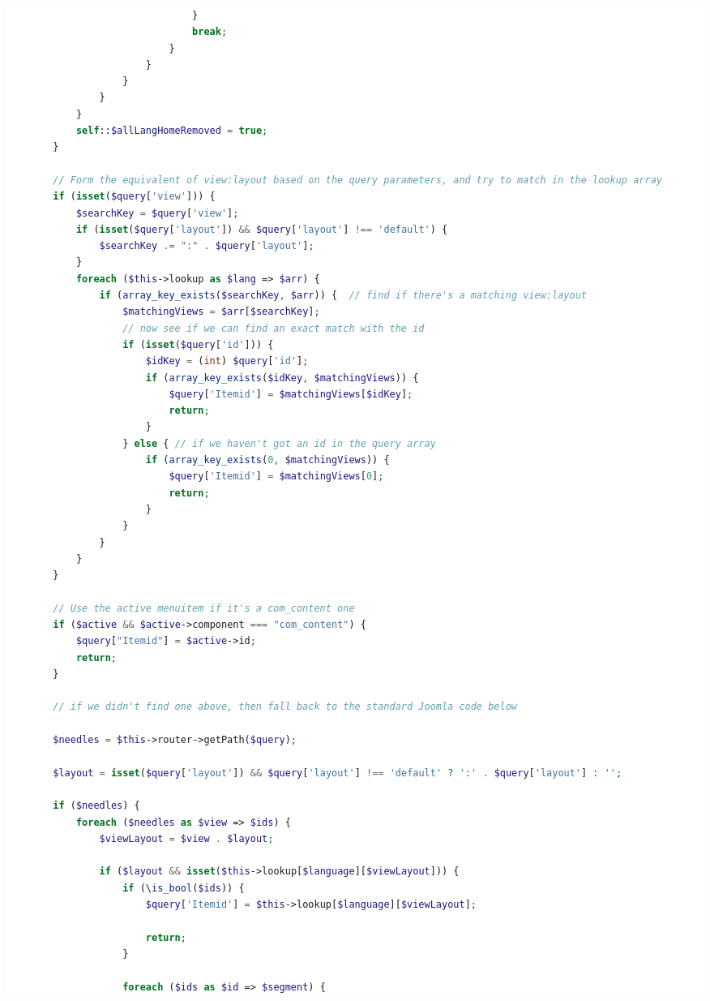 ```php title="plg_custom_menurule/src/Site/Service/MenuRules.php"
                                }
                                break;
                            }
                        }
                    }
                }
            }
            self::$allLangHomeRemoved = true;
        }
        
        // Form the equivalent of view:layout based on the query parameters, and try to match in the lookup array
        if (isset($query['view'])) {
            $searchKey = $query['view'];
            if (isset($query['layout']) && $query['layout'] !== 'default') {
                $searchKey .= ":" . $query['layout'];
            }
            foreach ($this->lookup as $lang => $arr) {
                if (array_key_exists($searchKey, $arr)) {  // find if there's a matching view:layout
                    $matchingViews = $arr[$searchKey];
                    // now see if we can find an exact match with the id
                    if (isset($query['id'])) {
                        $idKey = (int) $query['id'];
                        if (array_key_exists($idKey, $matchingViews)) {
                            $query['Itemid'] = $matchingViews[$idKey];
                            return;
                        } 
                    } else { // if we haven't got an id in the query array
                        if (array_key_exists(0, $matchingViews)) {
                            $query['Itemid'] = $matchingViews[0];
                            return;
                        } 
                    }
                }
            }
        }
        
        // Use the active menuitem if it's a com_content one 
        if ($active && $active->component === "com_content") {
            $query["Itemid"] = $active->id;
            return;
        }
        
        // if we didn't find one above, then fall back to the standard Joomla code below

        $needles = $this->router->getPath($query);

        $layout = isset($query['layout']) && $query['layout'] !== 'default' ? ':' . $query['layout'] : '';

        if ($needles) {
            foreach ($needles as $view => $ids) {
                $viewLayout = $view . $layout;

                if ($layout && isset($this->lookup[$language][$viewLayout])) {
                    if (\is_bool($ids)) {
                        $query['Itemid'] = $this->lookup[$language][$viewLayout];

                        return;
                    }

                    foreach ($ids as $id => $segment) {
```